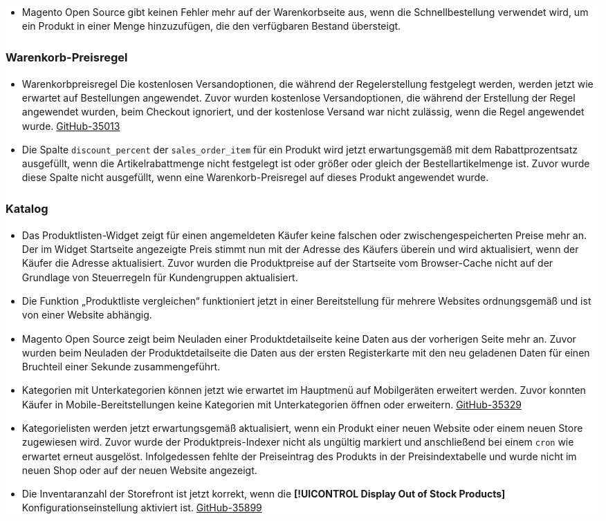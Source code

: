 

* Magento Open Source gibt keinen Fehler mehr auf der Warenkorbseite aus, wenn die Schnellbestellung verwendet wird, um ein Produkt in einer Menge hinzuzufügen, die den verfügbaren Bestand übersteigt.


### Warenkorb-Preisregel



* Warenkorbpreisregel Die kostenlosen Versandoptionen, die während der Regelerstellung festgelegt werden, werden jetzt wie erwartet auf Bestellungen angewendet. Zuvor wurden kostenlose Versandoptionen, die während der Erstellung der Regel angewendet wurden, beim Checkout ignoriert, und der kostenlose Versand war nicht zulässig, wenn die Regel angewendet wurde. [GitHub-35013](https://github.com/magento/magento2/issues/35013)



* Die Spalte `discount_percent` der `sales_order_item` für ein Produkt wird jetzt erwartungsgemäß mit dem Rabattprozentsatz ausgefüllt, wenn die Artikelrabattmenge nicht festgelegt ist oder größer oder gleich der Bestellartikelmenge ist. Zuvor wurde diese Spalte nicht ausgefüllt, wenn eine Warenkorb-Preisregel auf dieses Produkt angewendet wurde.

### Katalog



* Das Produktlisten-Widget zeigt für einen angemeldeten Käufer keine falschen oder zwischengespeicherten Preise mehr an. Der im Widget Startseite angezeigte Preis stimmt nun mit der Adresse des Käufers überein und wird aktualisiert, wenn der Käufer die Adresse aktualisiert. Zuvor wurden die Produktpreise auf der Startseite vom Browser-Cache nicht auf der Grundlage von Steuerregeln für Kundengruppen aktualisiert.



* Die Funktion „Produktliste vergleichen“ funktioniert jetzt in einer Bereitstellung für mehrere Websites ordnungsgemäß und ist von einer Website abhängig.



* Magento Open Source zeigt beim Neuladen einer Produktdetailseite keine Daten aus der vorherigen Seite mehr an. Zuvor wurden beim Neuladen der Produktdetailseite die Daten aus der ersten Registerkarte mit den neu geladenen Daten für einen Bruchteil einer Sekunde zusammengeführt.



* Kategorien mit Unterkategorien können jetzt wie erwartet im Hauptmenü auf Mobilgeräten erweitert werden. Zuvor konnten Käufer in Mobile-Bereitstellungen keine Kategorien mit Unterkategorien öffnen oder erweitern. [GitHub-35329](https://github.com/magento/magento2/issues/35329)



* Kategorielisten werden jetzt erwartungsgemäß aktualisiert, wenn ein Produkt einer neuen Website oder einem neuen Store zugewiesen wird. Zuvor wurde der Produktpreis-Indexer nicht als ungültig markiert und anschließend bei einem `cron` wie erwartet erneut ausgelöst. Infolgedessen fehlte der Preiseintrag des Produkts in der Preisindextabelle und wurde nicht im neuen Shop oder auf der neuen Website angezeigt.



* Die Inventaranzahl der Storefront ist jetzt korrekt, wenn die **[!UICONTROL Display Out of Stock Products]** Konfigurationseinstellung aktiviert ist. [GitHub-35899](https://github.com/magento/magento2/issues/35899)
